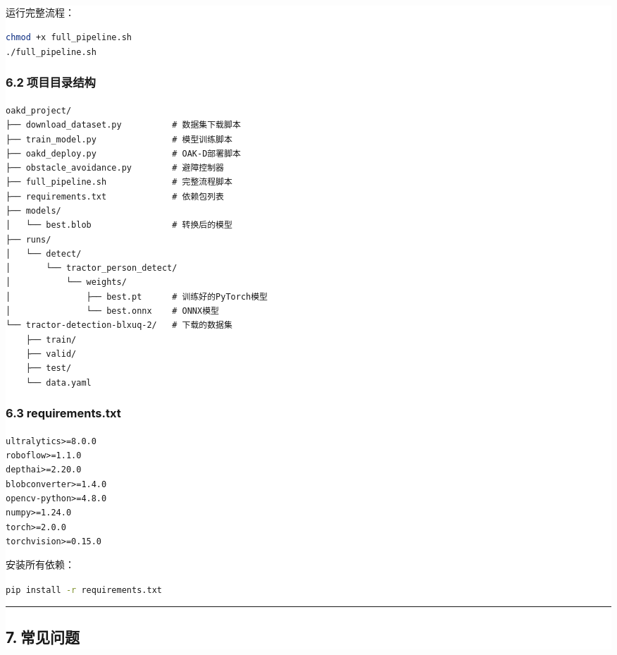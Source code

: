 运行完整流程：

```bash
chmod +x full_pipeline.sh
./full_pipeline.sh
```

### 6.2 项目目录结构

```
oakd_project/
├── download_dataset.py          # 数据集下载脚本
├── train_model.py               # 模型训练脚本
├── oakd_deploy.py               # OAK-D部署脚本
├── obstacle_avoidance.py        # 避障控制器
├── full_pipeline.sh             # 完整流程脚本
├── requirements.txt             # 依赖包列表
├── models/
│   └── best.blob                # 转换后的模型
├── runs/
│   └── detect/
│       └── tractor_person_detect/
│           └── weights/
│               ├── best.pt      # 训练好的PyTorch模型
│               └── best.onnx    # ONNX模型
└── tractor-detection-blxuq-2/   # 下载的数据集
    ├── train/
    ├── valid/
    ├── test/
    └── data.yaml
```

### 6.3 requirements.txt

```
ultralytics>=8.0.0
roboflow>=1.1.0
depthai>=2.20.0
blobconverter>=1.4.0
opencv-python>=4.8.0
numpy>=1.24.0
torch>=2.0.0
torchvision>=0.15.0
```

安装所有依赖：

```bash
pip install -r requirements.txt
```

---

## 7. 常见问题
